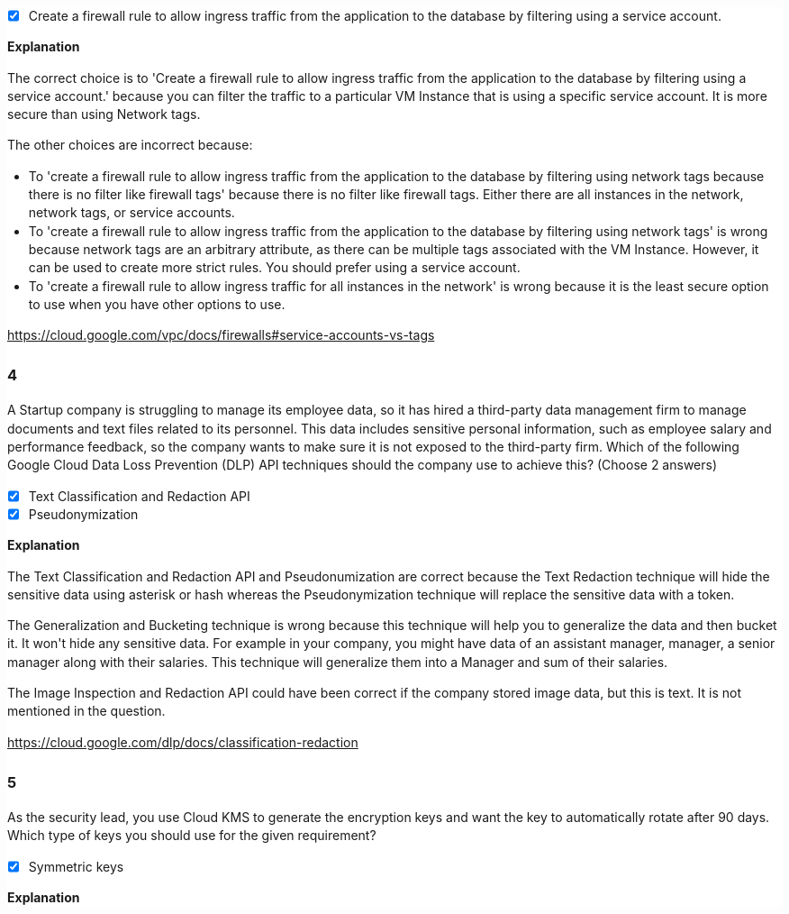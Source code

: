 - [x] Create a firewall rule to allow ingress traffic from the application to the database by filtering using a service account.

**Explanation**

The correct choice is to 'Create a firewall rule to allow ingress traffic from the application to the database by filtering using a service account.' because you can filter the traffic to a particular VM Instance that is using a specific service account. It is more secure than using Network tags. 

The other choices are incorrect because:

- To 'create a firewall rule to allow ingress traffic from the application to the database by filtering using network tags because there is no filter like firewall tags' because there is no filter like firewall tags. Either there are all instances in the network, network tags, or service accounts.
- To 'create a firewall rule to allow ingress traffic from the application to the database by filtering using network tags' is wrong because network tags are an arbitrary attribute, as there can be multiple tags associated with the VM Instance. However, it can be used to create more strict rules. You should prefer using a service account.
- To 'create a firewall rule to allow ingress traffic for all instances in the network' is wrong because it is the least secure option to use when you have other options to use.

https://cloud.google.com/vpc/docs/firewalls#service-accounts-vs-tags

### 4
A Startup company is struggling to manage its employee data, so it has hired a third-party data management firm to manage documents and text files related to its personnel. This data includes sensitive personal information, such as employee salary and performance feedback, so the company wants to make sure it is not exposed to the third-party firm. Which of the following Google Cloud Data Loss Prevention (DLP) API techniques should the company use to achieve this? (Choose 2 answers)

- [x] Text Classification and Redaction API
- [x] Pseudonymization

**Explanation**

The Text Classification and Redaction API and Pseudonumization are correct because the Text Redaction technique will hide the sensitive data using asterisk or hash whereas the Pseudonymization technique will replace the sensitive data with a token.

The Generalization and Bucketing technique is wrong because this technique will help you to generalize the data and then bucket it. It won't hide any sensitive data. For example in your company, you might have data of an assistant manager, manager, a senior manager along with their salaries. This technique will generalize them into a Manager and sum of their salaries. 

The Image Inspection and Redaction API could have been correct if the company stored image data, but this is text. It is not mentioned in the question.
 

https://cloud.google.com/dlp/docs/classification-redaction

### 5
As the security lead, you use Cloud KMS to generate the encryption keys and want the key to automatically rotate after 90 days. Which type of keys you should use for the given requirement?
- [x] Symmetric keys

**Explanation**
